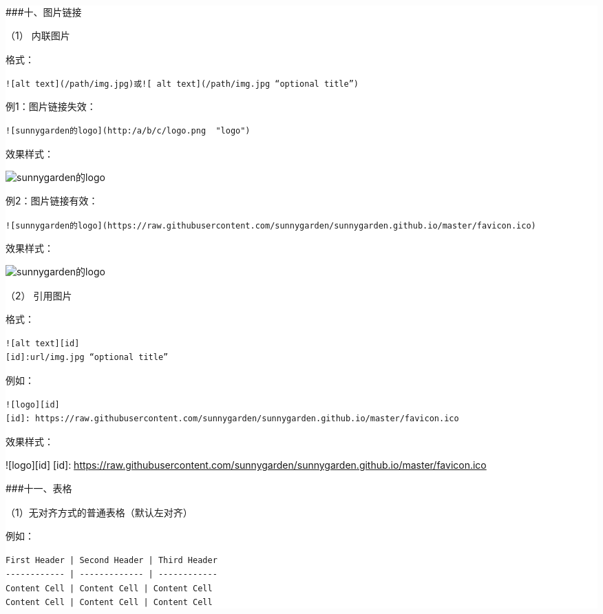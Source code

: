 ###十、图片链接

（1）	内联图片


格式：

```
![alt text](/path/img.jpg)或![ alt text](/path/img.jpg “optional title”)
```

例1：图片链接失效：

```
![sunnygarden的logo](http:/a/b/c/logo.png  "logo")
```

效果样式：

 ![sunnygarden的logo](http:/a/b/c/logo.png  "logo")
 
例2：图片链接有效：

```
![sunnygarden的logo](https://raw.githubusercontent.com/sunnygarden/sunnygarden.github.io/master/favicon.ico)
```

效果样式：

![sunnygarden的logo](https://raw.githubusercontent.com/sunnygarden/sunnygarden.github.io/master/favicon.ico)


（2）	引用图片

格式：

```
![alt text][id]
[id]:url/img.jpg “optional title”
```

例如：

```
![logo][id]
[id]: https://raw.githubusercontent.com/sunnygarden/sunnygarden.github.io/master/favicon.ico
```

效果样式：

![logo][id]
[id]: https://raw.githubusercontent.com/sunnygarden/sunnygarden.github.io/master/favicon.ico 

###十一、表格

（1）无对齐方式的普通表格（默认左对齐）


例如：

```
First Header | Second Header | Third Header
------------ | ------------- | ------------
Content Cell | Content Cell | Content Cell
Content Cell | Content Cell | Content Cell
``` 
